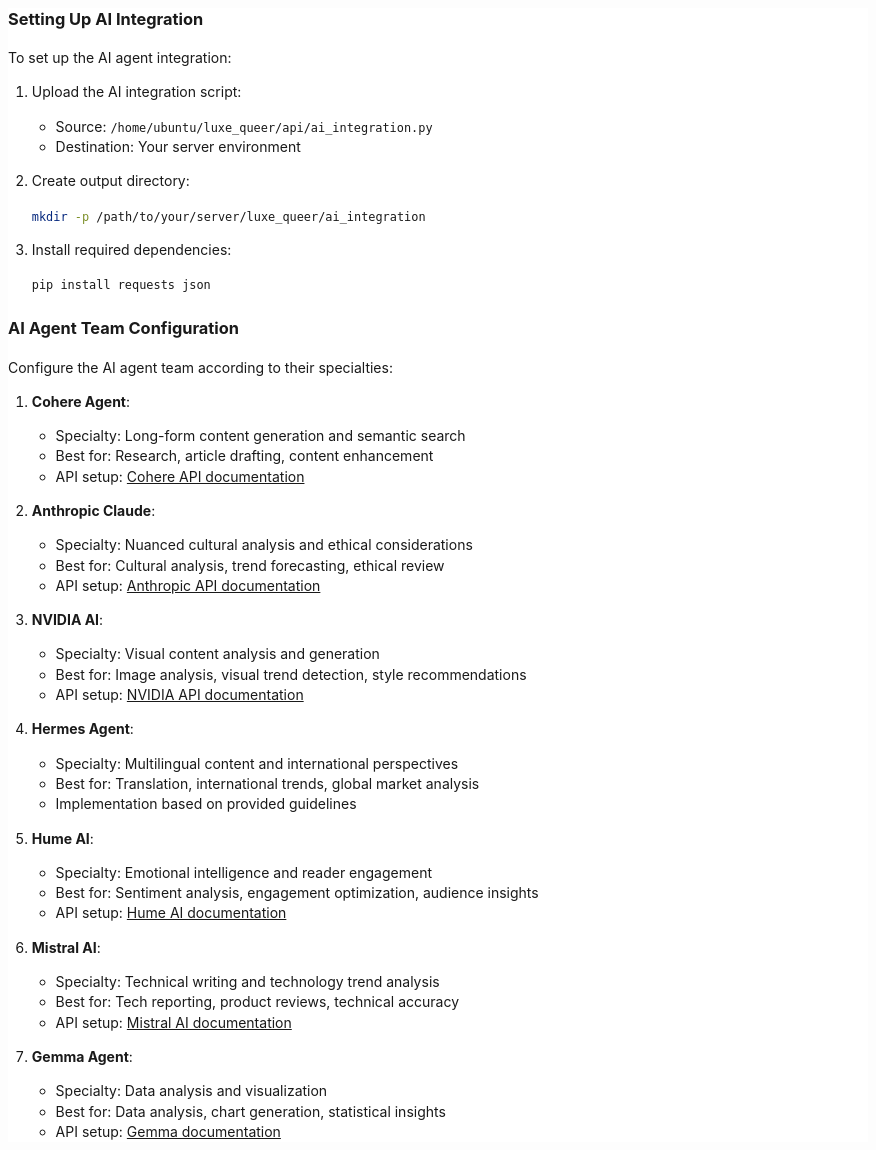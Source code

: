 ### Setting Up AI Integration

To set up the AI agent integration:
1. Upload the AI integration script:
   - Source: `/home/ubuntu/luxe_queer/api/ai_integration.py`
   - Destination: Your server environment

2. Create output directory:
   ```bash
   mkdir -p /path/to/your/server/luxe_queer/ai_integration
   ```

3. Install required dependencies:
   ```bash
   pip install requests json
   ```

### AI Agent Team Configuration

Configure the AI agent team according to their specialties:

1. **Cohere Agent**:
   - Specialty: Long-form content generation and semantic search
   - Best for: Research, article drafting, content enhancement
   - API setup: [Cohere API documentation](https://docs.cohere.com/)

2. **Anthropic Claude**:
   - Specialty: Nuanced cultural analysis and ethical considerations
   - Best for: Cultural analysis, trend forecasting, ethical review
   - API setup: [Anthropic API documentation](https://docs.anthropic.com/)

3. **NVIDIA AI**:
   - Specialty: Visual content analysis and generation
   - Best for: Image analysis, visual trend detection, style recommendations
   - API setup: [NVIDIA API documentation](https://developer.nvidia.com/)

4. **Hermes Agent**:
   - Specialty: Multilingual content and international perspectives
   - Best for: Translation, international trends, global market analysis
   - Implementation based on provided guidelines

5. **Hume AI**:
   - Specialty: Emotional intelligence and reader engagement
   - Best for: Sentiment analysis, engagement optimization, audience insights
   - API setup: [Hume AI documentation](https://hume.ai/docs)

6. **Mistral AI**:
   - Specialty: Technical writing and technology trend analysis
   - Best for: Tech reporting, product reviews, technical accuracy
   - API setup: [Mistral AI documentation](https://mistral.ai/)

7. **Gemma Agent**:
   - Specialty: Data analysis and visualization
   - Best for: Data analysis, chart generation, statistical insights
   - API setup: [Gemma documentation](https://ai.google.dev/gemma)
